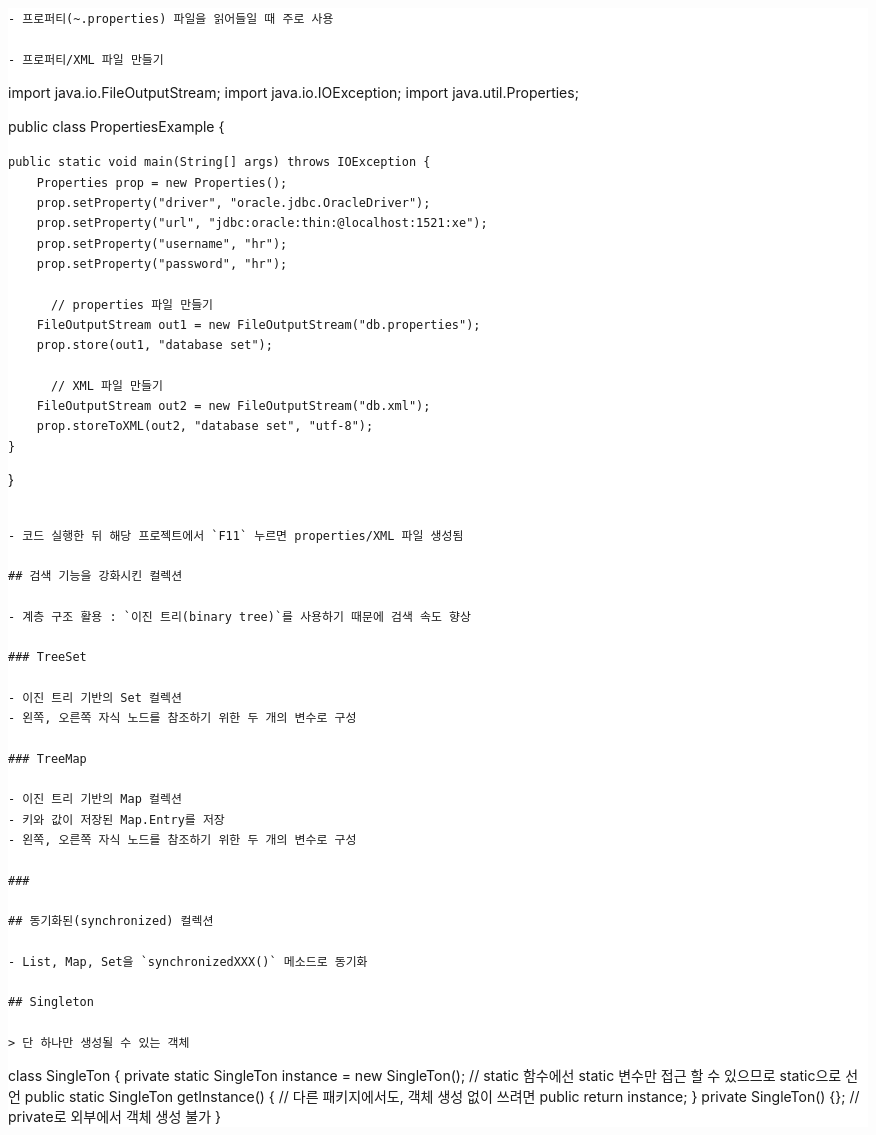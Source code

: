 ```
- 프로퍼티(~.properties) 파일을 읽어들일 때 주로 사용

- 프로퍼티/XML 파일 만들기

  ```
  import java.io.FileOutputStream;
  import java.io.IOException;
  import java.util.Properties;
  
  public class PropertiesExample {
  
  	public static void main(String[] args) throws IOException {
  		Properties prop = new Properties();
  		prop.setProperty("driver", "oracle.jdbc.OracleDriver");
  		prop.setProperty("url", "jdbc:oracle:thin:@localhost:1521:xe");
  		prop.setProperty("username", "hr");
  		prop.setProperty("password", "hr");
  		
          // properties 파일 만들기
  		FileOutputStream out1 = new FileOutputStream("db.properties");
  		prop.store(out1, "database set");
  		
          // XML 파일 만들기
  		FileOutputStream out2 = new FileOutputStream("db.xml");
  		prop.storeToXML(out2, "database set", "utf-8");
  	}
  }
  ```

  - 코드 실행한 뒤 해당 프로젝트에서 `F11` 누르면 properties/XML 파일 생성됨

## 검색 기능을 강화시킨 컬렉션

- 계층 구조 활용 : `이진 트리(binary tree)`를 사용하기 때문에 검색 속도 향상

### TreeSet

- 이진 트리 기반의 Set 컬렉션
- 왼쪽, 오른쪽 자식 노드를 참조하기 위한 두 개의 변수로 구성

### TreeMap

- 이진 트리 기반의 Map 컬렉션
- 키와 값이 저장된 Map.Entry를 저장
- 왼쪽, 오른쪽 자식 노드를 참조하기 위한 두 개의 변수로 구성

### 

## 동기화된(synchronized) 컬렉션

- List, Map, Set을 `synchronizedXXX()` 메소드로 동기화

## Singleton

> 단 하나만 생성될 수 있는 객체

```
class SingleTon {
	private static SingleTon instance = new SingleTon(); // static 함수에선 static 변수만 접근 할 수 있으므로 static으로 선언
	public static SingleTon getInstance() { // 다른 패키지에서도, 객체 생성 없이 쓰려면 public
		return instance;
	}
	private SingleTon() {}; // private로 외부에서 객체 생성 불가
}
